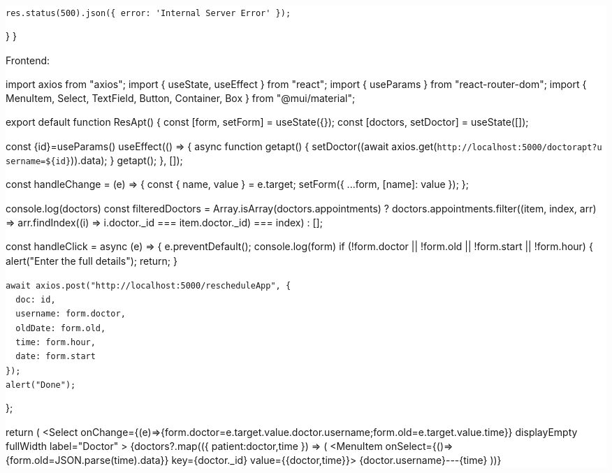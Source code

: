     res.status(500).json({ error: 'Internal Server Error' });
  }
}

Frontend:

import axios from "axios";
import { useState, useEffect } from "react";
import { useParams } from "react-router-dom";
import { MenuItem, Select, TextField, Button, Container, Box } from "@mui/material";

export default function ResApt() {
  const [form, setForm] = useState({});
  const [doctors, setDoctor] = useState([]);
  
const {id}=useParams()
  useEffect(() => {
    async function getapt() {
        setDoctor((await axios.get(`http://localhost:5000/doctorapt?username=${id}`)).data);
    }
    getapt();
  }, []);

  const handleChange = (e) => {
    const { name, value } = e.target;
    setForm({ ...form, [name]: value });
  };

  console.log(doctors)
  const filteredDoctors = Array.isArray(doctors.appointments)
    ? doctors.appointments.filter((item, index, arr) => arr.findIndex((i) => i.doctor._id === item.doctor._id) === index)
    : [];


  const handleClick = async (e) => {
    e.preventDefault();
console.log(form)
    if (!form.doctor || !form.old || !form.start || !form.hour) {
      alert("Enter the full details");
      return;
    }
    

    await axios.post("http://localhost:5000/rescheduleApp", {
      doc: id,
      username: form.doctor,
      oldDate: form.old,
      time: form.hour,
      date: form.start
    });
    alert("Done");
  };

  return (
    <Container maxWidth="sm">
      <Box display="flex" flexDirection="column" alignItems="center" mt={4}>
        <Select
          onChange={(e)=>{form.doctor=e.target.value.doctor.username;form.old=e.target.value.time}}
          displayEmpty
          fullWidth
          label="Doctor"
        >
          {doctors?.map(({ patient:doctor,time }) => (
            <MenuItem   onSelect={()=>{form.old=JSON.parse(time).data}} key={doctor._id} value={{doctor,time}}>
              {doctor.username}---{time}
            </MenuItem>
          ))}

[//]: # "These are reference links used in the body of this note and get stripped out when the markdown processor does its job. There is no need to format it nicely because it shouldn't be seen. Thanks SO - http://stackoverflow.com/questions/4823468/store-comments-in-markdown-syntax"
[node.js]: http://nodejs.org
[express]: http://expressjs.com